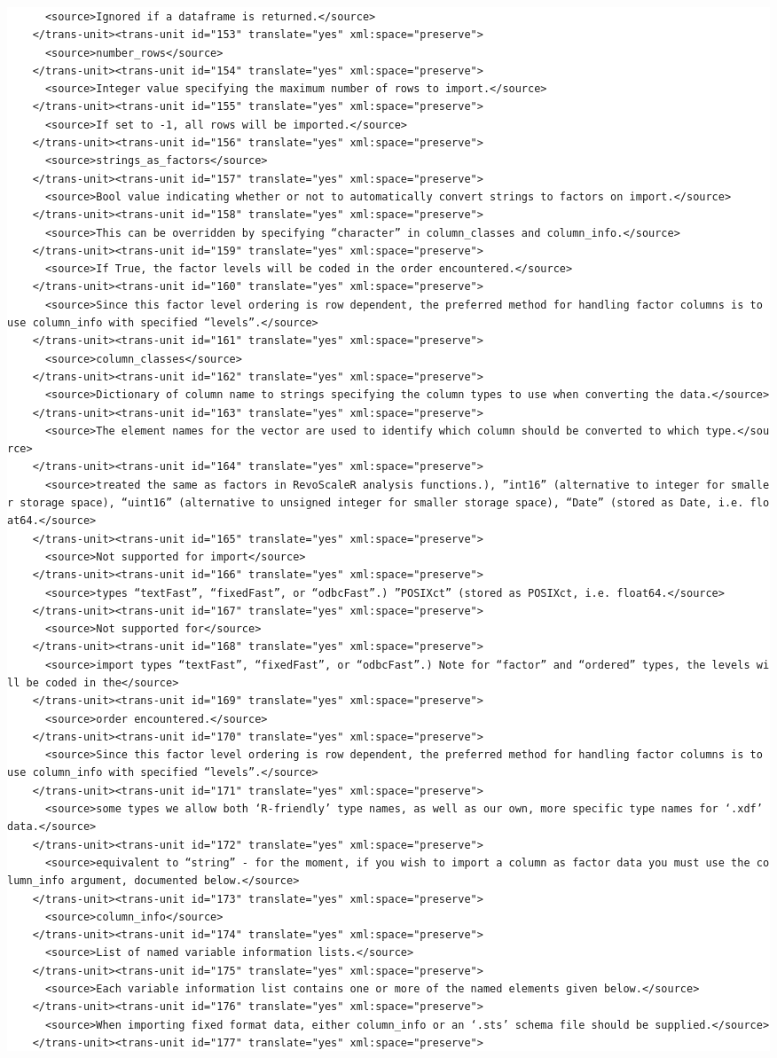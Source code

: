           <source>Ignored if a dataframe is returned.</source>
        </trans-unit><trans-unit id="153" translate="yes" xml:space="preserve">
          <source>number_rows</source>
        </trans-unit><trans-unit id="154" translate="yes" xml:space="preserve">
          <source>Integer value specifying the maximum number of rows to import.</source>
        </trans-unit><trans-unit id="155" translate="yes" xml:space="preserve">
          <source>If set to -1, all rows will be imported.</source>
        </trans-unit><trans-unit id="156" translate="yes" xml:space="preserve">
          <source>strings_as_factors</source>
        </trans-unit><trans-unit id="157" translate="yes" xml:space="preserve">
          <source>Bool value indicating whether or not to automatically convert strings to factors on import.</source>
        </trans-unit><trans-unit id="158" translate="yes" xml:space="preserve">
          <source>This can be overridden by specifying “character” in column_classes and column_info.</source>
        </trans-unit><trans-unit id="159" translate="yes" xml:space="preserve">
          <source>If True, the factor levels will be coded in the order encountered.</source>
        </trans-unit><trans-unit id="160" translate="yes" xml:space="preserve">
          <source>Since this factor level ordering is row dependent, the preferred method for handling factor columns is to use column_info with specified “levels”.</source>
        </trans-unit><trans-unit id="161" translate="yes" xml:space="preserve">
          <source>column_classes</source>
        </trans-unit><trans-unit id="162" translate="yes" xml:space="preserve">
          <source>Dictionary of column name to strings specifying the column types to use when converting the data.</source>
        </trans-unit><trans-unit id="163" translate="yes" xml:space="preserve">
          <source>The element names for the vector are used to identify which column should be converted to which type.</source>
        </trans-unit><trans-unit id="164" translate="yes" xml:space="preserve">
          <source>treated the same as factors in RevoScaleR analysis functions.), ”int16” (alternative to integer for smaller storage space), “uint16” (alternative to unsigned integer for smaller storage space), “Date” (stored as Date, i.e. float64.</source>
        </trans-unit><trans-unit id="165" translate="yes" xml:space="preserve">
          <source>Not supported for import</source>
        </trans-unit><trans-unit id="166" translate="yes" xml:space="preserve">
          <source>types “textFast”, “fixedFast”, or “odbcFast”.) ”POSIXct” (stored as POSIXct, i.e. float64.</source>
        </trans-unit><trans-unit id="167" translate="yes" xml:space="preserve">
          <source>Not supported for</source>
        </trans-unit><trans-unit id="168" translate="yes" xml:space="preserve">
          <source>import types “textFast”, “fixedFast”, or “odbcFast”.) Note for “factor” and “ordered” types, the levels will be coded in the</source>
        </trans-unit><trans-unit id="169" translate="yes" xml:space="preserve">
          <source>order encountered.</source>
        </trans-unit><trans-unit id="170" translate="yes" xml:space="preserve">
          <source>Since this factor level ordering is row dependent, the preferred method for handling factor columns is to use column_info with specified “levels”.</source>
        </trans-unit><trans-unit id="171" translate="yes" xml:space="preserve">
          <source>some types we allow both ‘R-friendly’ type names, as well as our own, more specific type names for ‘.xdf’ data.</source>
        </trans-unit><trans-unit id="172" translate="yes" xml:space="preserve">
          <source>equivalent to “string” - for the moment, if you wish to import a column as factor data you must use the column_info argument, documented below.</source>
        </trans-unit><trans-unit id="173" translate="yes" xml:space="preserve">
          <source>column_info</source>
        </trans-unit><trans-unit id="174" translate="yes" xml:space="preserve">
          <source>List of named variable information lists.</source>
        </trans-unit><trans-unit id="175" translate="yes" xml:space="preserve">
          <source>Each variable information list contains one or more of the named elements given below.</source>
        </trans-unit><trans-unit id="176" translate="yes" xml:space="preserve">
          <source>When importing fixed format data, either column_info or an ‘.sts’ schema file should be supplied.</source>
        </trans-unit><trans-unit id="177" translate="yes" xml:space="preserve">
